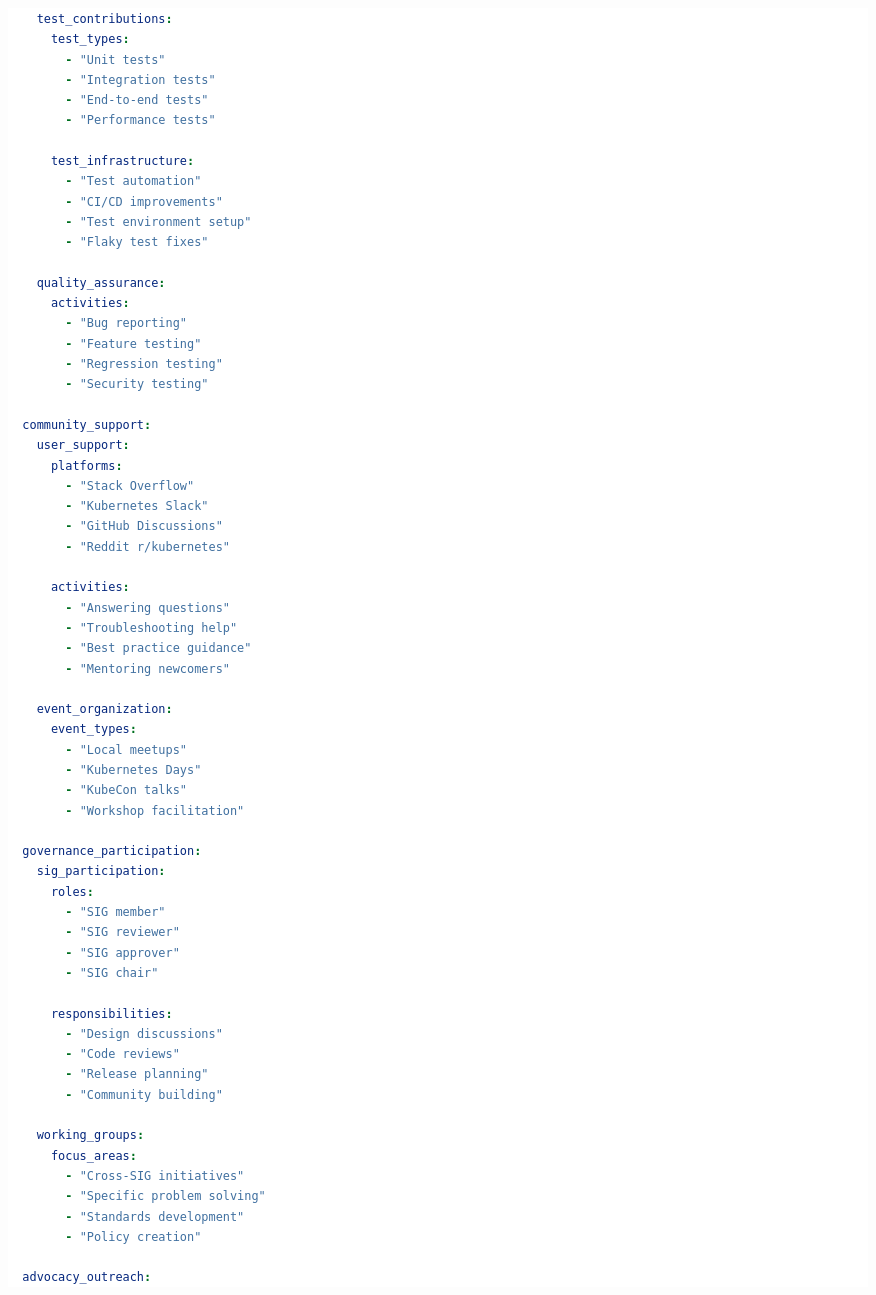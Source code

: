 ```yaml
    test_contributions:
      test_types:
        - "Unit tests"
        - "Integration tests"
        - "End-to-end tests"
        - "Performance tests"
      
      test_infrastructure:
        - "Test automation"
        - "CI/CD improvements"
        - "Test environment setup"
        - "Flaky test fixes"
    
    quality_assurance:
      activities:
        - "Bug reporting"
        - "Feature testing"
        - "Regression testing"
        - "Security testing"

  community_support:
    user_support:
      platforms:
        - "Stack Overflow"
        - "Kubernetes Slack"
        - "GitHub Discussions"
        - "Reddit r/kubernetes"
      
      activities:
        - "Answering questions"
        - "Troubleshooting help"
        - "Best practice guidance"
        - "Mentoring newcomers"
    
    event_organization:
      event_types:
        - "Local meetups"
        - "Kubernetes Days"
        - "KubeCon talks"
        - "Workshop facilitation"

  governance_participation:
    sig_participation:
      roles:
        - "SIG member"
        - "SIG reviewer"
        - "SIG approver"
        - "SIG chair"
      
      responsibilities:
        - "Design discussions"
        - "Code reviews"
        - "Release planning"
        - "Community building"
    
    working_groups:
      focus_areas:
        - "Cross-SIG initiatives"
        - "Specific problem solving"
        - "Standards development"
        - "Policy creation"

  advocacy_outreach:
```